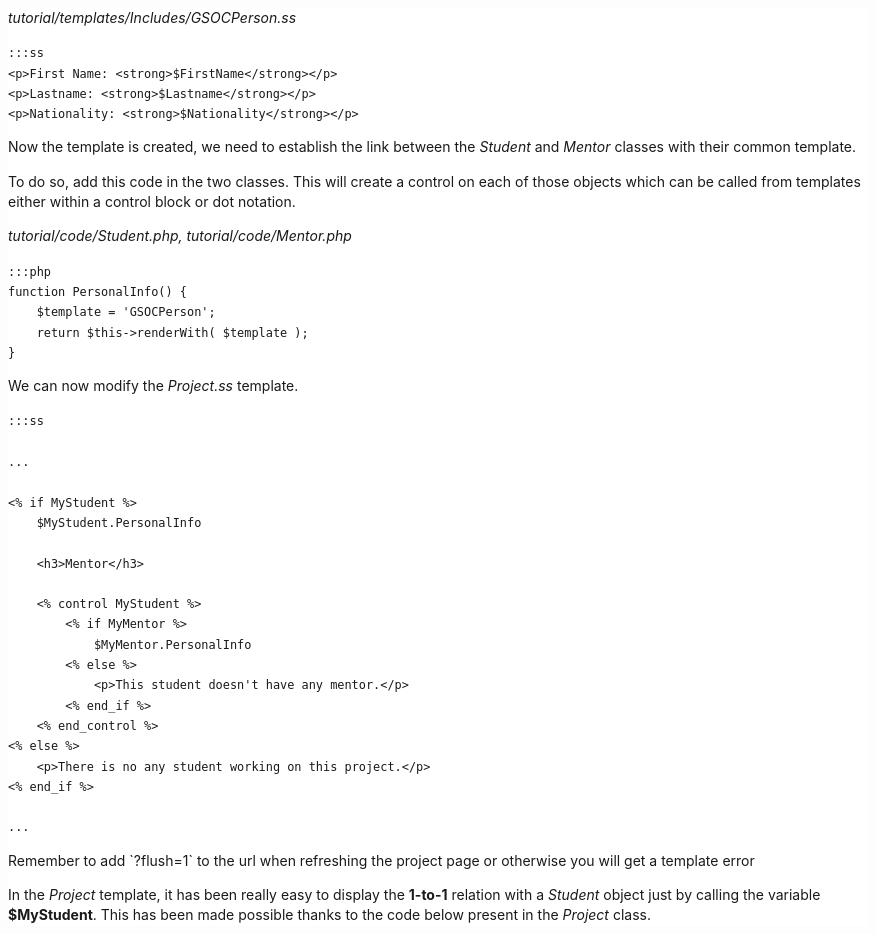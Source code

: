 *tutorial/templates/Includes/GSOCPerson.ss*

	:::ss
	<p>First Name: <strong>$FirstName</strong></p>
	<p>Lastname: <strong>$Lastname</strong></p>
	<p>Nationality: <strong>$Nationality</strong></p>


Now the template is created, we need to establish the link between the *Student* and *Mentor* classes with their common
template.

To do so, add this code in the two classes.  This will create a control on each of those objects which can be called 
from templates either within a control block or dot notation.

*tutorial/code/Student.php, tutorial/code/Mentor.php*

	:::php
	function PersonalInfo() {
		$template = 'GSOCPerson';
		return $this->renderWith( $template );
	}


We can now modify the *Project.ss* template.

	:::ss
	
	...
	
	<% if MyStudent %>
		$MyStudent.PersonalInfo
	
		<h3>Mentor</h3>
		
		<% control MyStudent %>
			<% if MyMentor %>
				$MyMentor.PersonalInfo
			<% else %>
				<p>This student doesn't have any mentor.</p>
			<% end_if %>
		<% end_control %>
	<% else %>
		<p>There is no any student working on this project.</p>
	<% end_if %>
	
	...

<div class="notice" markdown='1'>
	Remember to add `?flush=1` to the url when refreshing the project page or otherwise you will get a template error
</div>

In the *Project* template, it has been really easy to display the **1-to-1** relation with a *Student* object just by
calling the variable **$MyStudent**. This has been made possible thanks to the code below present in the *Project*
class.

